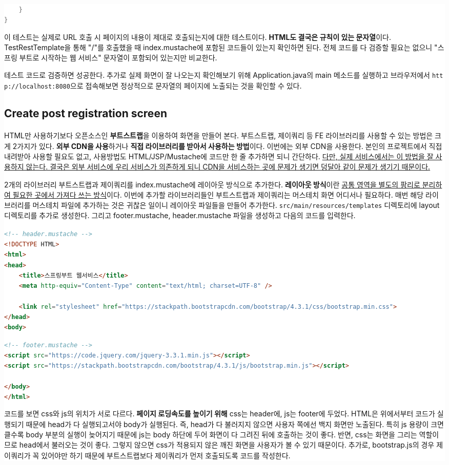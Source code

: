```java
    }
}
```

이 테스트는 실제로 URL 호출 시 페이지의 내용이 제대로 호출되는지에 대한 테스트이다.
**HTML도 결국은 규칙이 있는 문자열**이다. TestRestTemplate을 통해 "/"를 호출했을 때 index.mustache에 포함된 코드들이 있는지 확인하면 된다. 전체 코드를 다 검증할 필요는 없으니 "스프링 부트로 시작하는 웹 서비스" 문자열이 포함되어 있는지만 비교한다.

테스트 코드로 검증하면 성공한다.
추가로 실제 화면이 잘 나오는지 확인해보기 위해 Application.java의 main 메소드를 실행하고 브라우저에서 `http://localhost:8080`으로 접속해보면 정상적으로 문자열의 페이지에 노출되는 것을 확인할 수 있다.

## Create post registration screen

HTML만 사용하기보다 오픈소스인 **부트스트랩**을 이용하여 화면을 만들어 본다.
부트스트랩, 제이쿼리 등 FE 라이브러리를 사용할 수 있는 방법은 크게 2가지가 있다. **외부 CDN을 사용**하거나 **직접 라이브러리를 받아서 사용하는 방법**이다. 이번에는 외부 CDN을 사용한다. 본인의 프로젝트에서 직접 내려받아 사용할 필요도 없고, 사용방법도 HTML/JSP/Mustache에 코드만 한 줄 추가하면 되니 간단하다. <u>다만, 실제 서비스에서는 이 방법을 잘 사용하지 않는다. 결국은 외부 서비스에 우리 서비스가 의존하게 되니 CDN을 서비스하는 곳에 문제가 생기면 덩달아 같이 문제가 생기기 때문이다.</u>

2개의 라이브러리 부트스트랩과 제이쿼리를 index.mustache에 레이아웃 방식으로 추가한다.
**레이아웃 방식**이란 <u>공통 영역을 별도의 팡리로 분리하여 필요한 곳에서 가져다 쓰는 방식</u>이다.
이번에 추가할 라이브러리들인 부트스트랩과 제이쿼리는 머스테치 화면 어디서나 필요하다. 매번 해당 라이브러리를 머스테치 파일에 추가하는 것은 귀찮은 일이니 레이아웃 파일들을 만들어 추가한다.
`src/main/resources/templates` 디렉토리에 layout 디렉토리를 추가로 생성한다. 그리고 footer.mustache, header.mustache 파일을 생성하고 다음의 코드를 입력한다.

```html
<!-- header.mustache -->
<!DOCTYPE HTML>
<html>
<head>
    <title>스프링부트 웹서비스</title>
    <meta http-equiv="Content-Type" content="text/html; charset=UTF-8" />

    <link rel="stylesheet" href="https://stackpath.bootstrapcdn.com/bootstrap/4.3.1/css/bootstrap.min.css">
</head>
<body>
```

```html
<!-- footer.mustache -->
<script src="https://code.jquery.com/jquery-3.3.1.min.js"></script>
<script src="https://stackpath.bootstrapcdn.com/bootstrap/4.3.1/js/bootstrap.min.js"></script>

</body>
</html>
```

코드를 보면 css와 js의 위치가 서로 다르다. **페이지 로딩속도를 높이기 위해** css는 header에, js는 footer에 두었다. HTML은 위에서부터 코드가 실행되기 때문에 head가 다 실행되고서야 body가 실행된다. 즉, head가 다 불러지지 않으면 사용자 쪽에선 백지 화면만 노출된다. 특히 js 용량이 크면클수록 body 부분의 실행이 늦어지기 때문에 js는 body 하단에 두어 화면이 다 그려진 뒤에 호출하는 것이 좋다. 반면, css는 화면을 그리는 역할이므로 head에서 불러오는 것이 좋다. 그렇지 않으면 css가 적용되지 않은 깨진 화면을 사용자가 볼 수 있기 때문이다.
추가로, bootstrap.js의 경우 제이쿼리가 꼭 있어야만 하기 때문에 부트스트랩보다 제이쿼리가 먼저 호출되도록 코드를 작성한다.

